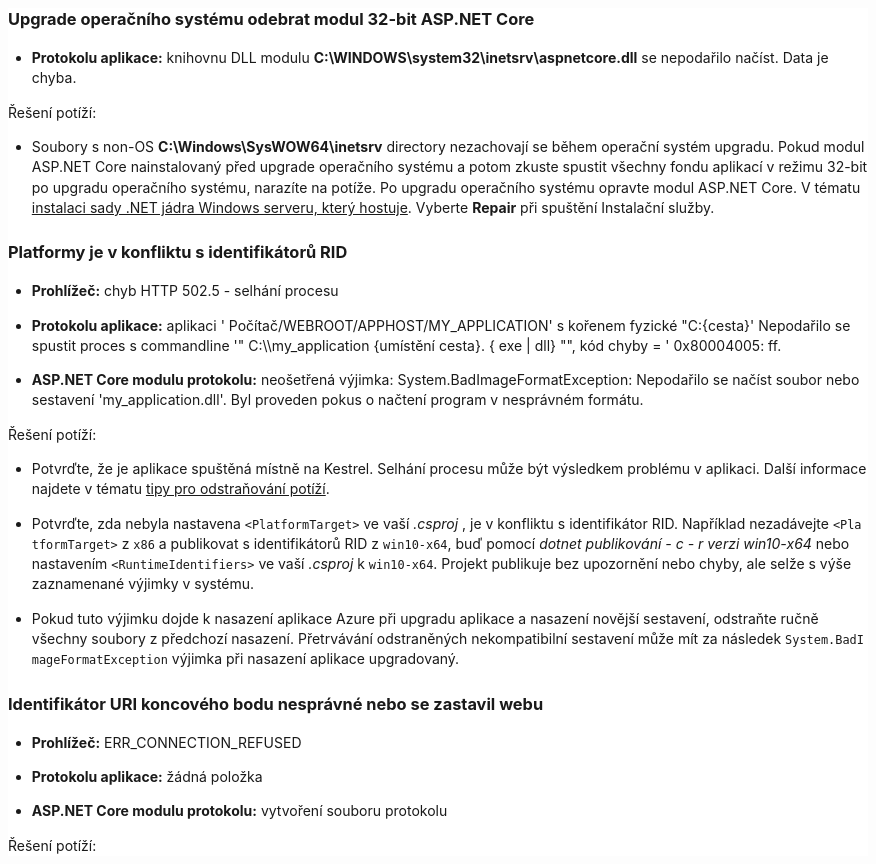 ### <a name="os-upgrade-removed-the-32-bit-aspnet-core-module"></a>Upgrade operačního systému odebrat modul 32-bit ASP.NET Core

* **Protokolu aplikace:** knihovnu DLL modulu **C:\WINDOWS\system32\inetsrv\aspnetcore.dll** se nepodařilo načíst. Data je chyba.

Řešení potíží:

* Soubory s non-OS **C:\Windows\SysWOW64\inetsrv** directory nezachovají se během operační systém upgradu. Pokud modul ASP.NET Core nainstalovaný před upgrade operačního systému a potom zkuste spustit všechny fondu aplikací v režimu 32-bit po upgradu operačního systému, narazíte na potíže. Po upgradu operačního systému opravte modul ASP.NET Core. V tématu [instalaci sady .NET jádra Windows serveru, který hostuje](#install-the-net-core-windows-server-hosting-bundle). Vyberte **Repair** při spuštění Instalační služby.

### <a name="platform-conflicts-with-rid"></a>Platformy je v konfliktu s identifikátorů RID

* **Prohlížeč:** chyb HTTP 502.5 - selhání procesu

* **Protokolu aplikace:** aplikaci ' Počítač/WEBROOT/APPHOST/MY_APPLICATION' s kořenem fyzické "C:\{cesta}\' Nepodařilo se spustit proces s commandline '" C:\\\my_application {umístění cesta}. { exe | dll} "", kód chyby = ' 0x80004005: ff.

* **ASP.NET Core modulu protokolu:** neošetřená výjimka: System.BadImageFormatException: Nepodařilo se načíst soubor nebo sestavení 'my_application.dll'. Byl proveden pokus o načtení program v nesprávném formátu.

Řešení potíží:

* Potvrďte, že je aplikace spuštěná místně na Kestrel. Selhání procesu může být výsledkem problému v aplikaci. Další informace najdete v tématu [tipy pro odstraňování potíží](#troubleshooting-tips).

* Potvrďte, zda nebyla nastavena `<PlatformTarget>` ve vaší *.csproj* , je v konfliktu s identifikátor RID. Například nezadávejte `<PlatformTarget>` z `x86` a publikovat s identifikátorů RID z `win10-x64`, buď pomocí *dotnet publikování - c - r verzi win10-x64* nebo nastavením `<RuntimeIdentifiers>` ve vaší *.csproj*  k `win10-x64`. Projekt publikuje bez upozornění nebo chyby, ale selže s výše zaznamenané výjimky v systému.

* Pokud tuto výjimku dojde k nasazení aplikace Azure při upgradu aplikace a nasazení novější sestavení, odstraňte ručně všechny soubory z předchozí nasazení. Přetrvávání odstraněných nekompatibilní sestavení může mít za následek `System.BadImageFormatException` výjimka při nasazení aplikace upgradovaný.

### <a name="uri-endpoint-wrong-or-stopped-website"></a>Identifikátor URI koncového bodu nesprávné nebo se zastavil webu

* **Prohlížeč:** ERR_CONNECTION_REFUSED

* **Protokolu aplikace:** žádná položka

* **ASP.NET Core modulu protokolu:** vytvoření souboru protokolu

Řešení potíží:

